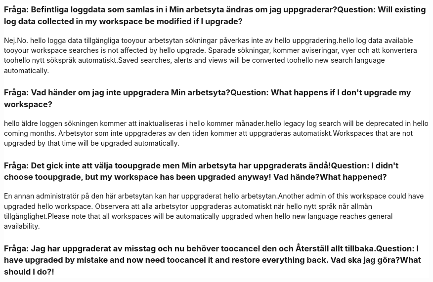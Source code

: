 ### <a name="question-will-existing-log-data-collected-in-my-workspace-be-modified-if-i-upgrade"></a><span data-ttu-id="d54e6-188">Fråga: Befintliga loggdata som samlas in i Min arbetsyta ändras om jag uppgraderar?</span><span class="sxs-lookup"><span data-stu-id="d54e6-188">Question: Will existing log data collected in my workspace be modified if I upgrade?</span></span>  
<span data-ttu-id="d54e6-189">Nej.</span><span class="sxs-lookup"><span data-stu-id="d54e6-189">No.</span></span> <span data-ttu-id="d54e6-190">hello logga data tillgängliga tooyour arbetsytan sökningar påverkas inte av hello uppgradering.</span><span class="sxs-lookup"><span data-stu-id="d54e6-190">hello log data available tooyour workspace searches is not affected by hello upgrade.</span></span> <span data-ttu-id="d54e6-191">Sparade sökningar, kommer aviseringar, vyer och att konvertera toohello nytt sökspråk automatiskt.</span><span class="sxs-lookup"><span data-stu-id="d54e6-191">Saved searches, alerts and views will be converted toohello new search language automatically.</span></span>  

### <a name="question-what-happens-if-i-dont-upgrade-my-workspace"></a><span data-ttu-id="d54e6-192">Fråga: Vad händer om jag inte uppgradera Min arbetsyta?</span><span class="sxs-lookup"><span data-stu-id="d54e6-192">Question: What happens if I don't upgrade my workspace?</span></span>  
<span data-ttu-id="d54e6-193">hello äldre loggen sökningen kommer att inaktualiseras i hello kommer månader.</span><span class="sxs-lookup"><span data-stu-id="d54e6-193">hello legacy log search will be deprecated in hello coming months.</span></span> <span data-ttu-id="d54e6-194">Arbetsytor som inte uppgraderas av den tiden kommer att uppgraderas automatiskt.</span><span class="sxs-lookup"><span data-stu-id="d54e6-194">Workspaces that are not upgraded by that time will be upgraded automatically.</span></span>

### <a name="question-i-didnt-choose-tooupgrade-but-my-workspace-has-been-upgraded-anyway-what-happened"></a><span data-ttu-id="d54e6-195">Fråga: Det gick inte att välja tooupgrade men Min arbetsyta har uppgraderats ändå!</span><span class="sxs-lookup"><span data-stu-id="d54e6-195">Question: I didn't choose tooupgrade, but my workspace has been upgraded anyway!</span></span> <span data-ttu-id="d54e6-196">Vad hände?</span><span class="sxs-lookup"><span data-stu-id="d54e6-196">What happened?</span></span>  
<span data-ttu-id="d54e6-197">En annan administratör på den här arbetsytan kan har uppgraderat hello arbetsytan.</span><span class="sxs-lookup"><span data-stu-id="d54e6-197">Another admin of this workspace could have upgraded hello workspace.</span></span> <span data-ttu-id="d54e6-198">Observera att alla arbetsytor uppgraderas automatiskt när hello nytt språk når allmän tillgänglighet.</span><span class="sxs-lookup"><span data-stu-id="d54e6-198">Please note that all workspaces will be automatically upgraded when hello new language reaches general availability.</span></span>  

### <a name="question-i-have-upgraded-by-mistake-and-now-need-toocancel-it-and-restore-everything-back-what-should-i-do"></a><span data-ttu-id="d54e6-199">Fråga: Jag har uppgraderat av misstag och nu behöver toocancel den och Återställ allt tillbaka.</span><span class="sxs-lookup"><span data-stu-id="d54e6-199">Question: I have upgraded by mistake and now need toocancel it and restore everything back.</span></span> <span data-ttu-id="d54e6-200">Vad ska jag göra?</span><span class="sxs-lookup"><span data-stu-id="d54e6-200">What should I do?!</span></span>  